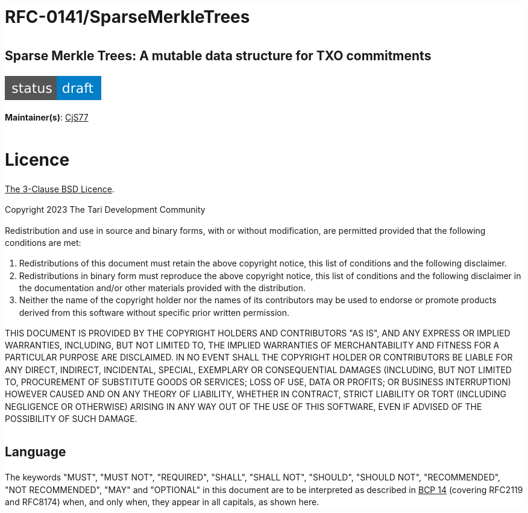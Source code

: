 # RFC-0141/SparseMerkleTrees

## Sparse Merkle Trees: A mutable data structure for TXO commitments

![status: draft](theme/images/status-draft.svg)

**Maintainer(s)**: [CjS77](https://github.com/CjS77)

# Licence

[ The 3-Clause BSD Licence](https://opensource.org/licenses/BSD-3-Clause).

Copyright 2023 The Tari Development Community

Redistribution and use in source and binary forms, with or without modification, are permitted provided that the
following conditions are met:

1. Redistributions of this document must retain the above copyright notice, this list of conditions and the following
   disclaimer.
2. Redistributions in binary form must reproduce the above copyright notice, this list of conditions and the following
   disclaimer in the documentation and/or other materials provided with the distribution.
3. Neither the name of the copyright holder nor the names of its contributors may be used to endorse or promote products
   derived from this software without specific prior written permission.

THIS DOCUMENT IS PROVIDED BY THE COPYRIGHT HOLDERS AND CONTRIBUTORS "AS IS", AND ANY EXPRESS OR IMPLIED WARRANTIES,
INCLUDING, BUT NOT LIMITED TO, THE IMPLIED WARRANTIES OF MERCHANTABILITY AND FITNESS FOR A PARTICULAR PURPOSE ARE
DISCLAIMED. IN NO EVENT SHALL THE COPYRIGHT HOLDER OR CONTRIBUTORS BE LIABLE FOR ANY DIRECT, INDIRECT, INCIDENTAL,
SPECIAL, EXEMPLARY OR CONSEQUENTIAL DAMAGES (INCLUDING, BUT NOT LIMITED TO, PROCUREMENT OF SUBSTITUTE GOODS OR
SERVICES; LOSS OF USE, DATA OR PROFITS; OR BUSINESS INTERRUPTION) HOWEVER CAUSED AND ON ANY THEORY OF LIABILITY,
WHETHER IN CONTRACT, STRICT LIABILITY OR TORT (INCLUDING NEGLIGENCE OR OTHERWISE) ARISING IN ANY WAY OUT OF THE USE OF
THIS SOFTWARE, EVEN IF ADVISED OF THE POSSIBILITY OF SUCH DAMAGE.

## Language

The keywords "MUST", "MUST NOT", "REQUIRED", "SHALL", "SHALL NOT", "SHOULD", "SHOULD NOT", "RECOMMENDED", 
"NOT RECOMMENDED", "MAY" and "OPTIONAL" in this document are to be interpreted as described in 
[BCP 14](https://tools.ietf.org/html/bcp14) (covering RFC2119 and RFC8174) when, and only when, they appear in all capitals, as 
shown here.
